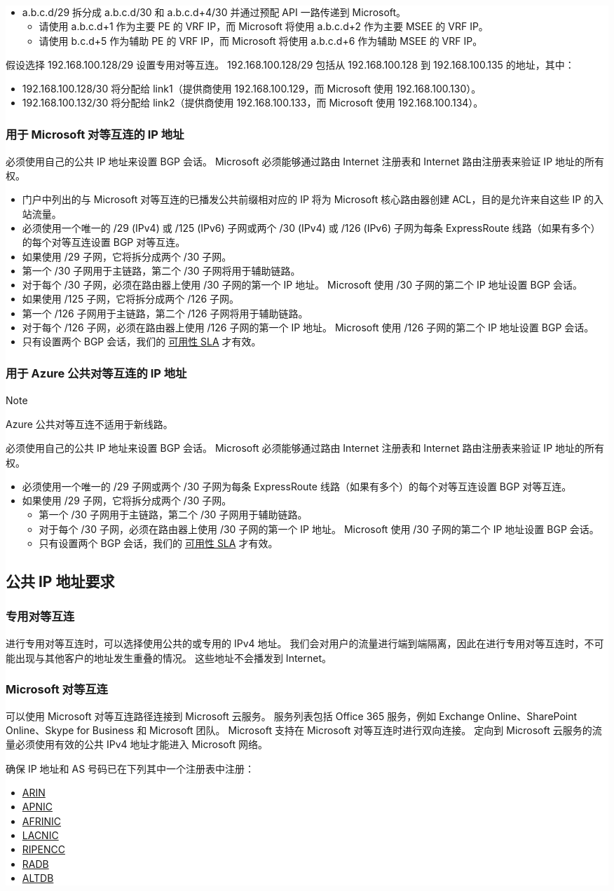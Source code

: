 * a.b.c.d/29 拆分成 a.b.c.d/30 和 a.b.c.d+4/30 并通过预配 API 一路传递到 Microsoft。
  * 请使用 a.b.c.d+1 作为主要 PE 的 VRF IP，而 Microsoft 将使用 a.b.c.d+2 作为主要 MSEE 的 VRF IP。
  * 请使用 b.c.d+5 作为辅助 PE 的 VRF IP，而 Microsoft 将使用 a.b.c.d+6 作为辅助 MSEE 的 VRF IP。

假设选择 192.168.100.128/29 设置专用对等互连。 192.168.100.128/29 包括从 192.168.100.128 到 192.168.100.135 的地址，其中：

* 192.168.100.128/30 将分配给 link1（提供商使用 192.168.100.129，而 Microsoft 使用 192.168.100.130）。
* 192.168.100.132/30 将分配给 link2（提供商使用 192.168.100.133，而 Microsoft 使用 192.168.100.134）。

### <a name="ip-addresses-used-for-microsoft-peering"></a>用于 Microsoft 对等互连的 IP 地址
必须使用自己的公共 IP 地址来设置 BGP 会话。 Microsoft 必须能够通过路由 Internet 注册表和 Internet 路由注册表来验证 IP 地址的所有权。

* 门户中列出的与 Microsoft 对等互连的已播发公共前缀相对应的 IP 将为 Microsoft 核心路由器创建 ACL，目的是允许来自这些 IP 的入站流量。 
* 必须使用一个唯一的 /29 (IPv4) 或 /125 (IPv6) 子网或两个 /30 (IPv4) 或 /126 (IPv6) 子网为每条 ExpressRoute 线路（如果有多个）的每个对等互连设置 BGP 对等互连。
* 如果使用 /29 子网，它将拆分成两个 /30 子网。
* 第一个 /30 子网用于主链路，第二个 /30 子网将用于辅助链路。
* 对于每个 /30 子网，必须在路由器上使用 /30 子网的第一个 IP 地址。 Microsoft 使用 /30 子网的第二个 IP 地址设置 BGP 会话。
* 如果使用 /125 子网，它将拆分成两个 /126 子网。
* 第一个 /126 子网用于主链路，第二个 /126 子网将用于辅助链路。
* 对于每个 /126 子网，必须在路由器上使用 /126 子网的第一个 IP 地址。 Microsoft 使用 /126 子网的第二个 IP 地址设置 BGP 会话。
* 只有设置两个 BGP 会话，我们的 [可用性 SLA](https://azure.microsoft.com/support/legal/sla/) 才有效。

### <a name="ip-addresses-used-for-azure-public-peering"></a>用于 Azure 公共对等互连的 IP 地址

> [!NOTE]
> Azure 公共对等互连不适用于新线路。
> 

必须使用自己的公共 IP 地址来设置 BGP 会话。 Microsoft 必须能够通过路由 Internet 注册表和 Internet 路由注册表来验证 IP 地址的所有权。 

* 必须使用一个唯一的 /29 子网或两个 /30 子网为每条 ExpressRoute 线路（如果有多个）的每个对等互连设置 BGP 对等互连。 
* 如果使用 /29 子网，它将拆分成两个 /30 子网。 
  * 第一个 /30 子网用于主链路，第二个 /30 子网用于辅助链路。
  * 对于每个 /30 子网，必须在路由器上使用 /30 子网的第一个 IP 地址。 Microsoft 使用 /30 子网的第二个 IP 地址设置 BGP 会话。
  * 只有设置两个 BGP 会话，我们的 [可用性 SLA](https://azure.microsoft.com/support/legal/sla/) 才有效。

## <a name="public-ip-address-requirement"></a>公共 IP 地址要求

### <a name="private-peering"></a>专用对等互连
进行专用对等互连时，可以选择使用公共的或专用的 IPv4 地址。 我们会对用户的流量进行端到端隔离，因此在进行专用对等互连时，不可能出现与其他客户的地址发生重叠的情况。 这些地址不会播发到 Internet。 

### <a name="microsoft-peering"></a>Microsoft 对等互连
可以使用 Microsoft 对等互连路径连接到 Microsoft 云服务。 服务列表包括 Office 365 服务，例如 Exchange Online、SharePoint Online、Skype for Business 和 Microsoft 团队。 Microsoft 支持在 Microsoft 对等互连时进行双向连接。 定向到 Microsoft 云服务的流量必须使用有效的公共 IPv4 地址才能进入 Microsoft 网络。

确保 IP 地址和 AS 号码已在下列其中一个注册表中注册：

* [ARIN](https://www.arin.net/)
* [APNIC](https://www.apnic.net/)
* [AFRINIC](https://www.afrinic.net/)
* [LACNIC](https://www.lacnic.net/)
* [RIPENCC](https://www.ripe.net/)
* [RADB](https://www.radb.net/)
* [ALTDB](https://altdb.net/)
